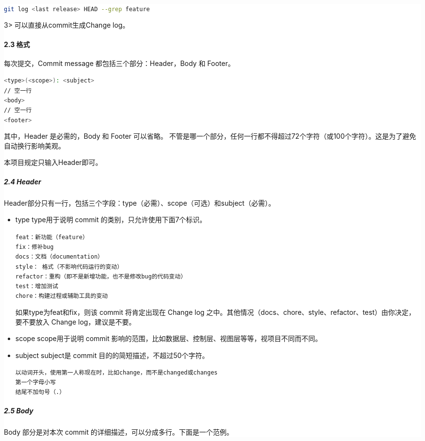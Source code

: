 ``` sh
git log <last release> HEAD --grep feature
```

3> 可以直接从commit生成Change log。

#### 2.3 格式

每次提交，Commit message 都包括三个部分：Header，Body 和 Footer。

``` sh
<type>(<scope>): <subject>
// 空一行
<body>
// 空一行
<footer>
```

其中，Header 是必需的，Body 和 Footer 可以省略。
不管是哪一个部分，任何一行都不得超过72个字符（或100个字符）。这是为了避免自动换行影响美观。

本项目规定只输入Header即可。

##### 2.4 Header

Header部分只有一行，包括三个字段：type（必需）、scope（可选）和subject（必需）。

* type
  type用于说明 commit 的类别，只允许使用下面7个标识。

  ``` sh
  feat：新功能（feature）
  fix：修补bug
  docs：文档（documentation）
  style： 格式（不影响代码运行的变动）
  refactor：重构（即不是新增功能，也不是修改bug的代码变动）
  test：增加测试
  chore：构建过程或辅助工具的变动
  ```

  如果type为feat和fix，则该 commit 将肯定出现在 Change log 之中。其他情况（docs、chore、style、refactor、test）由你决定，要不要放入 Change log，建议是不要。

* scope
  scope用于说明 commit 影响的范围，比如数据层、控制层、视图层等等，视项目不同而不同。

* subject
  subject是 commit 目的的简短描述，不超过50个字符。

  ``` sh
  以动词开头，使用第一人称现在时，比如change，而不是changed或changes
  第一个字母小写
  结尾不加句号（.）
  ```

##### 2.5 Body

Body 部分是对本次 commit 的详细描述，可以分成多行。下面是一个范例。
